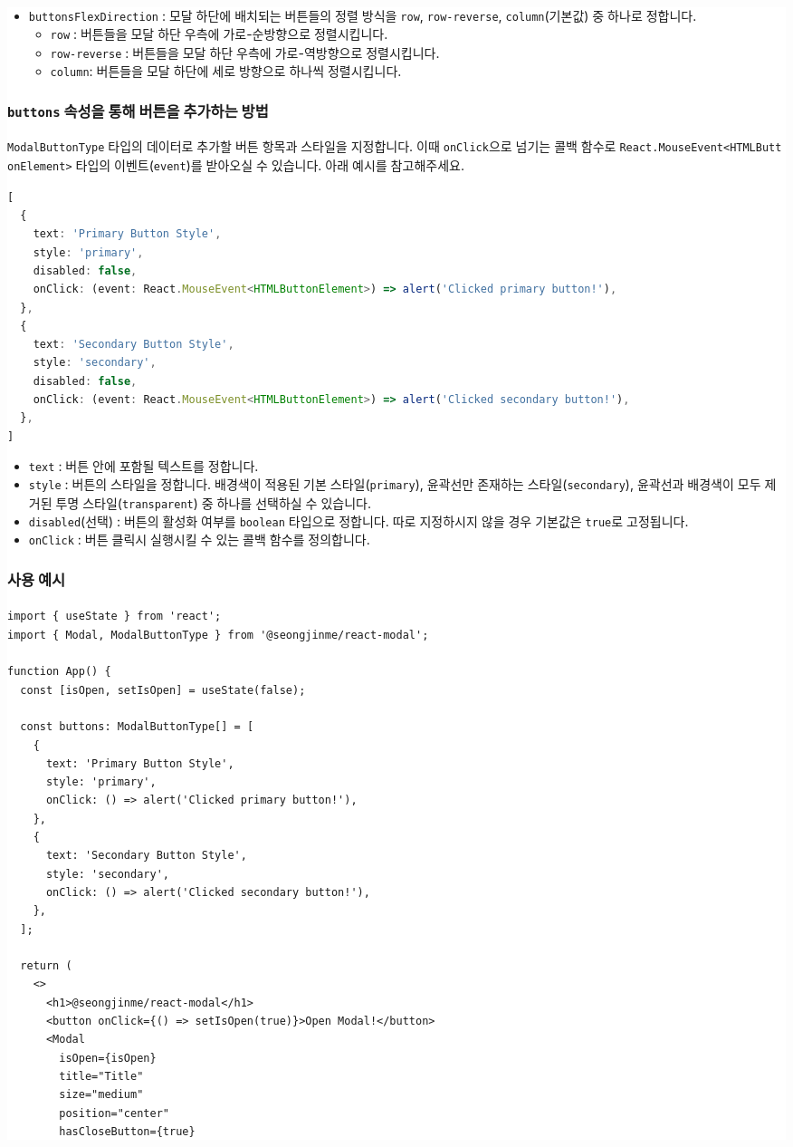 - `buttonsFlexDirection` : 모달 하단에 배치되는 버튼들의 정렬 방식을 `row`, `row-reverse`, `column`(기본값) 중 하나로 정합니다.
  - `row` : 버튼들을 모달 하단 우측에 가로-순방향으로 정렬시킵니다.
  - `row-reverse` : 버튼들을 모달 하단 우측에 가로-역방향으로 정렬시킵니다.
  - `column`: 버튼들을 모달 하단에 세로 방향으로 하나씩 정렬시킵니다.

### `buttons` 속성을 통해 버튼을 추가하는 방법

`ModalButtonType` 타입의 데이터로 추가할 버튼 항목과 스타일을 지정합니다. 이때 `onClick`으로 넘기는 콜백 함수로 `React.MouseEvent<HTMLButtonElement>` 타입의 이벤트(`event`)를 받아오실 수 있습니다. 아래 예시를 참고해주세요.

```TypeScript
[
  {
    text: 'Primary Button Style',
    style: 'primary',
    disabled: false,
    onClick: (event: React.MouseEvent<HTMLButtonElement>) => alert('Clicked primary button!'),
  },
  {
    text: 'Secondary Button Style',
    style: 'secondary',
    disabled: false,
    onClick: (event: React.MouseEvent<HTMLButtonElement>) => alert('Clicked secondary button!'),
  },
]
```

- `text` : 버튼 안에 포함될 텍스트를 정합니다.
- `style` : 버튼의 스타일을 정합니다. 배경색이 적용된 기본 스타일(`primary`), 윤곽선만 존재하는 스타일(`secondary`), 윤곽선과 배경색이 모두 제거된 투명 스타일(`transparent`) 중 하나를 선택하실 수 있습니다.
- `disabled`(선택) : 버튼의 활성화 여부를 `boolean` 타입으로 정합니다. 따로 지정하시지 않을 경우 기본값은 `true`로 고정됩니다.
- `onClick` : 버튼 클릭시 실행시킬 수 있는 콜백 함수를 정의합니다.

### 사용 예시

```tsx
import { useState } from 'react';
import { Modal, ModalButtonType } from '@seongjinme/react-modal';

function App() {
  const [isOpen, setIsOpen] = useState(false);

  const buttons: ModalButtonType[] = [
    {
      text: 'Primary Button Style',
      style: 'primary',
      onClick: () => alert('Clicked primary button!'),
    },
    {
      text: 'Secondary Button Style',
      style: 'secondary',
      onClick: () => alert('Clicked secondary button!'),
    },
  ];

  return (
    <>
      <h1>@seongjinme/react-modal</h1>
      <button onClick={() => setIsOpen(true)}>Open Modal!</button>
      <Modal
        isOpen={isOpen}
        title="Title"
        size="medium"
        position="center"
        hasCloseButton={true}
```